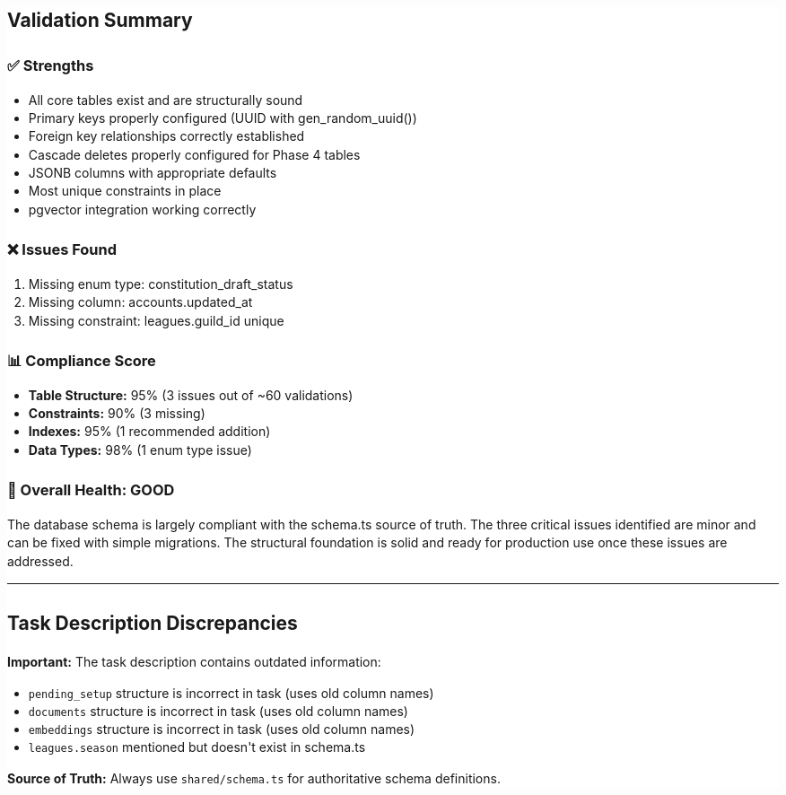 
## Validation Summary

### ✅ Strengths
- All core tables exist and are structurally sound
- Primary keys properly configured (UUID with gen_random_uuid())
- Foreign key relationships correctly established
- Cascade deletes properly configured for Phase 4 tables
- JSONB columns with appropriate defaults
- Most unique constraints in place
- pgvector integration working correctly

### ❌ Issues Found
1. Missing enum type: constitution_draft_status
2. Missing column: accounts.updated_at
3. Missing constraint: leagues.guild_id unique

### 📊 Compliance Score
- **Table Structure:** 95% (3 issues out of ~60 validations)
- **Constraints:** 90% (3 missing)
- **Indexes:** 95% (1 recommended addition)
- **Data Types:** 98% (1 enum type issue)

### 🎯 Overall Health: GOOD
The database schema is largely compliant with the schema.ts source of truth. The three critical issues identified are minor and can be fixed with simple migrations. The structural foundation is solid and ready for production use once these issues are addressed.

---

## Task Description Discrepancies

**Important:** The task description contains outdated information:
- `pending_setup` structure is incorrect in task (uses old column names)
- `documents` structure is incorrect in task (uses old column names)
- `embeddings` structure is incorrect in task (uses old column names)
- `leagues.season` mentioned but doesn't exist in schema.ts

**Source of Truth:** Always use `shared/schema.ts` for authoritative schema definitions.
